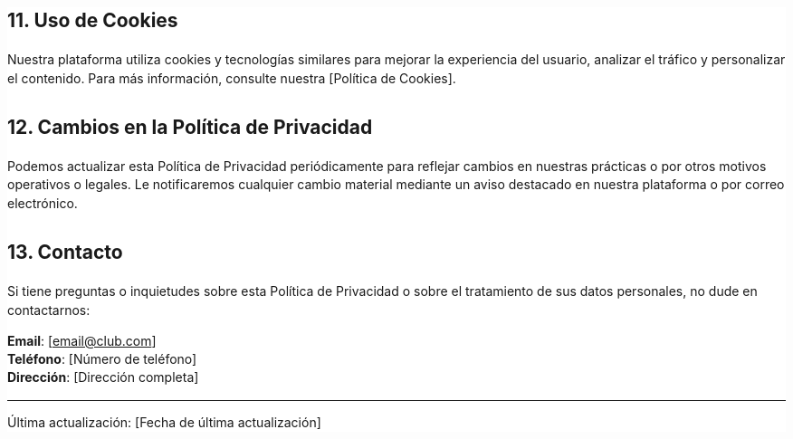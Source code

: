 ## 11. Uso de Cookies

Nuestra plataforma utiliza cookies y tecnologías similares para mejorar la experiencia del usuario, analizar el tráfico y personalizar el contenido. Para más información, consulte nuestra [Política de Cookies].

## 12. Cambios en la Política de Privacidad

Podemos actualizar esta Política de Privacidad periódicamente para reflejar cambios en nuestras prácticas o por otros motivos operativos o legales. Le notificaremos cualquier cambio material mediante un aviso destacado en nuestra plataforma o por correo electrónico.

## 13. Contacto

Si tiene preguntas o inquietudes sobre esta Política de Privacidad o sobre el tratamiento de sus datos personales, no dude en contactarnos:

**Email**: [email@club.com]  
**Teléfono**: [Número de teléfono]  
**Dirección**: [Dirección completa]

---

Última actualización: [Fecha de última actualización]
